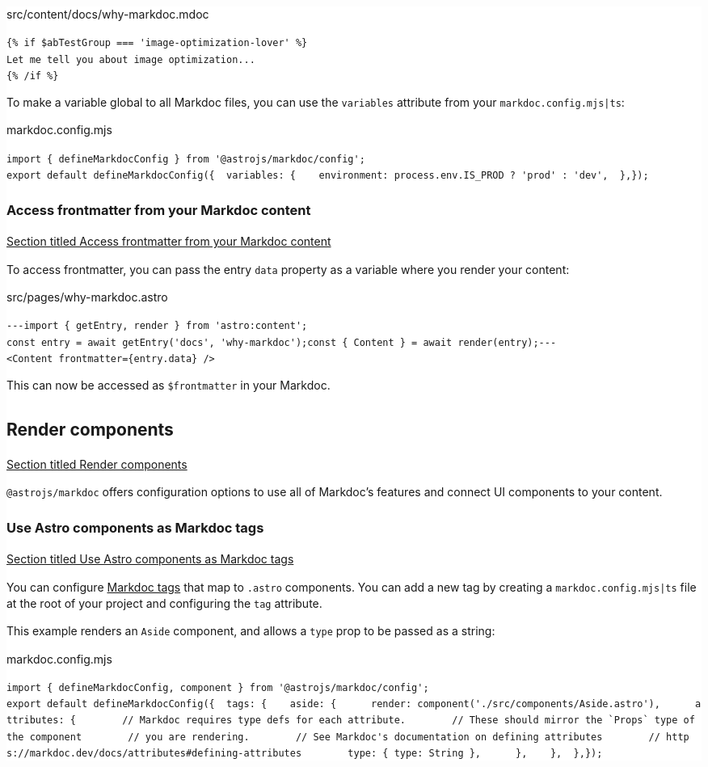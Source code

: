 src/content/docs/why-markdoc.mdoc

    {% if $abTestGroup === 'image-optimization-lover' %}
    Let me tell you about image optimization...
    {% /if %}

To make a variable global to all Markdoc files, you can use the `variables` attribute from your `markdoc.config.mjs|ts`:

markdoc.config.mjs

    import { defineMarkdocConfig } from '@astrojs/markdoc/config';
    export default defineMarkdocConfig({  variables: {    environment: process.env.IS_PROD ? 'prod' : 'dev',  },});

### Access frontmatter from your Markdoc content

[Section titled Access frontmatter from your Markdoc content](#access-frontmatter-from-your-markdoc-content)

To access frontmatter, you can pass the entry `data` property as a variable where you render your content:

src/pages/why-markdoc.astro

    ---import { getEntry, render } from 'astro:content';
    const entry = await getEntry('docs', 'why-markdoc');const { Content } = await render(entry);---
    <Content frontmatter={entry.data} />

This can now be accessed as `$frontmatter` in your Markdoc.

Render components
-----------------

[Section titled Render components](#render-components)

`@astrojs/markdoc` offers configuration options to use all of Markdoc’s features and connect UI components to your content.

### Use Astro components as Markdoc tags

[Section titled Use Astro components as Markdoc tags](#use-astro-components-as-markdoc-tags)

You can configure [Markdoc tags](https://markdoc.dev/docs/tags) that map to `.astro` components. You can add a new tag by creating a `markdoc.config.mjs|ts` file at the root of your project and configuring the `tag` attribute.

This example renders an `Aside` component, and allows a `type` prop to be passed as a string:

markdoc.config.mjs

    import { defineMarkdocConfig, component } from '@astrojs/markdoc/config';
    export default defineMarkdocConfig({  tags: {    aside: {      render: component('./src/components/Aside.astro'),      attributes: {        // Markdoc requires type defs for each attribute.        // These should mirror the `Props` type of the component        // you are rendering.        // See Markdoc's documentation on defining attributes        // https://markdoc.dev/docs/attributes#defining-attributes        type: { type: String },      },    },  },});
